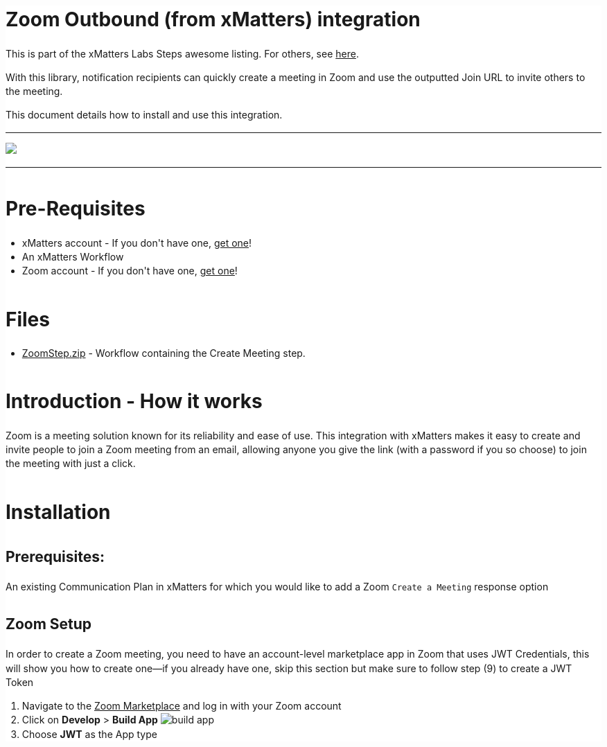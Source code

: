 # Zoom Outbound (from xMatters) integration
This is part of the xMatters Labs Steps awesome listing. For others, see [here](https://github.com/xmatters/xMatters-Labs-Flow-Steps).

With this library, notification recipients can quickly create a meeting in Zoom and use the outputted Join URL to invite others to the meeting.

This document details how to install and use this integration. 

---------

<kbd>
<img src="https://github.com/xmatters/xMatters-Labs/raw/master/media/disclaimer.png">
</kbd>

---------
# Pre-Requisites
* xMatters account - If you don't have one, [get one](https://www.xmatters.com)! 
* An xMatters Workflow
* Zoom account - If you don't have one, [get one](https://zoom.us/)!

# Files
* [ZoomStep.zip](ZoomStep.zip) - Workflow containing the Create Meeting step.

# Introduction - How it works
Zoom is a meeting solution known for its reliability and ease of use. This integration with xMatters makes it easy to create and invite people to join a Zoom meeting from an email, allowing anyone you give the link (with a password if you so choose) to join the meeting with just a click.

# Installation
## Prerequisites:
An existing Communication Plan in xMatters for which you would like to add a Zoom `Create a Meeting` response option

## Zoom Setup
In order to create a Zoom meeting, you need to have an account-level marketplace app in Zoom that uses JWT Credentials, this will show you how to create one—if you already have one, skip this section but make sure to follow step (9) to create a JWT Token

1. Navigate to the [Zoom Marketplace](https://marketplace.zoom.us/) and log in with your Zoom account
2. Click on **Develop** > **Build App**
![build app](./media/build-app.png)
2. Choose **JWT** as the App type